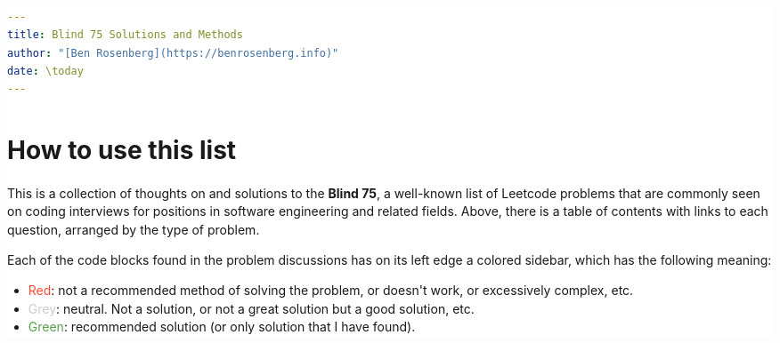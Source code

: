 ```yaml
---
title: Blind 75 Solutions and Methods
author: "[Ben Rosenberg](https://benrosenberg.info)"
date: \today
---
```


<style>
/* @media (min-width:1281px) {
    #myBtn { right: px; }
} */

#myBtn { 
    display: none; 
    position: fixed; 
    bottom: 50px;
    right: 50px; 
    z-index: 99; 
    font-size: 18px; 
    border: none;
    outline: none; 
    background-color: #599F4B; 
    color: white;
    cursor: pointer; 
    padding: 15px; 
    border-radius: 4px;
} 

#myBtn:hover { 
    background-color: #555; 
}
</style>

<button onclick="topFunction()" id="myBtn" title="Go to top">Top</button>

# How to use this list

This is a collection of thoughts on and solutions to the **Blind 75**, a well-known list of Leetcode problems that are commonly seen on coding interviews for positions in software engineering and related fields. Above, there is a table of contents with links to each question, arranged by the type of problem. 

Each of the code blocks found in the problem discussions has on its left edge a colored sidebar, which has the following meaning:

 - <div style="display:inline; color:#fb4934">Red</div>: not a recommended method of solving the problem, or doesn't work, or excessively complex, etc.
 - <div style="display:inline; color:#CCCCCC">Grey</div>: neutral. Not a solution, or not a great solution but a good solution, etc.
 - <div style="display:inline; color:#599F4B">Green</div>: recommended solution (or only solution that I have found).
